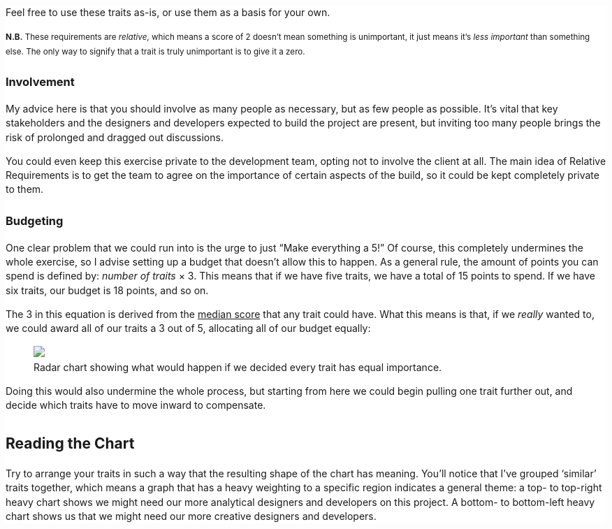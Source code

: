 Feel free to use these traits as-is, or use them as a basis for your own.

<small>**N.B.** These requirements are _relative_, which means a score of
2 doesn’t mean something is unimportant, it just means it’s _less important_
than something else. The only way to signify that a trait is truly unimportant
is to give it a zero.</small>

### Involvement

My advice here is that you should involve as many people as necessary, but as
few people as possible. It’s vital that key stakeholders and the designers and
developers expected to build the project are present, but inviting too many
people brings the risk of prolonged and dragged out discussions.

You could even keep this exercise private to the development team, opting not to
involve the client at all. The main idea of Relative Requirements is to get the
team to agree on the importance of certain aspects of the build, so it could be
kept completely private to them.

### Budgeting

One clear problem that we could run into is the urge to just <q>Make everything
a 5!</q> Of course, this completely undermines the whole exercise, so I advise
setting up a budget that doesn’t allow this to happen. As a general rule, the
amount of points you can spend is defined by: <var>number of traits</var> × 3.
This means that if we have five traits, we have a total of 15 points to spend.
If we have six traits, our budget is 18 points, and so on.

The 3 in this equation is derived from the [median
score](https://csswizardry.com/2017/01/choosing-the-correct-average/) that any
trait could have. What this means is that, if we _really_ wanted to, we could
award all of our traits a 3 out of 5, allocating all of our budget equally:

<figure>
<img src="/wp-content/uploads/2017/11/relative-requirements-03.png" />
<figcaption>
Radar chart showing what would happen if we decided every trait has equal
importance.
</figcaption>
</figure>

Doing this would also undermine the whole process, but starting from here we
could begin pulling one trait further out, and decide which traits have to move
inward to compensate.

## Reading the Chart

Try to arrange your traits in such a way that the resulting shape of the chart
has meaning. You’ll notice that I’ve grouped ‘similar’ traits together, which
means a graph that has a heavy weighting to a specific region indicates
a general theme: a top- to top-right heavy chart shows we might need our more
analytical designers and developers on this project. A bottom- to bottom-left
heavy chart shows us that we might need our more creative designers and
developers.
